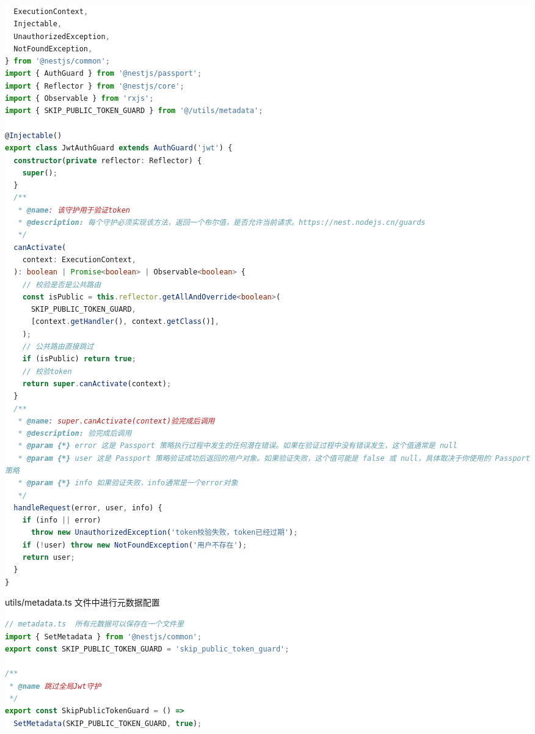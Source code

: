 ``` ts
  ExecutionContext,
  Injectable,
  UnauthorizedException,
  NotFoundException,
} from '@nestjs/common';
import { AuthGuard } from '@nestjs/passport';
import { Reflector } from '@nestjs/core';
import { Observable } from 'rxjs';
import { SKIP_PUBLIC_TOKEN_GUARD } from '@/utils/metadata';

@Injectable()
export class JwtAuthGuard extends AuthGuard('jwt') {
  constructor(private reflector: Reflector) {
    super();
  }
  /**
   * @name: 该守护用于验证token
   * @description: 每个守护必须实现该方法，返回一个布尔值，是否允许当前请求。https://nest.nodejs.cn/guards
   */
  canActivate(
    context: ExecutionContext,
  ): boolean | Promise<boolean> | Observable<boolean> {
    // 校验是否是公共路由
    const isPublic = this.reflector.getAllAndOverride<boolean>(
      SKIP_PUBLIC_TOKEN_GUARD,
      [context.getHandler(), context.getClass()],
    );
    // 公共路由直接跳过
    if (isPublic) return true;
    // 校验token
    return super.canActivate(context);
  }
  /**
   * @name: super.canActivate(context)验完成后调用
   * @description: 验完成后调用
   * @param {*} error 这是 Passport 策略执行过程中发生的任何潜在错误。如果在验证过程中没有错误发生，这个值通常是 null
   * @param {*} user 这是 Passport 策略验证成功后返回的用户对象。如果验证失败，这个值可能是 false 或 null，具体取决于你使用的 Passport 策略
   * @param {*} info 如果验证失败，info通常是一个error对象
   */
  handleRequest(error, user, info) {
    if (info || error)
      throw new UnauthorizedException('token校验失败，token已经过期');
    if (!user) throw new NotFoundException('用户不存在');
    return user;
  }
}
```
utils/metadata.ts 文件中进行元数据配置
``` ts
// metadata.ts  所有元数据可以保存在一个文件里
import { SetMetadata } from '@nestjs/common';
export const SKIP_PUBLIC_TOKEN_GUARD = 'skip_public_token_guard';

/**
 * @name 跳过全局Jwt守护
 */
export const SkipPublicTokenGuard = () =>
  SetMetadata(SKIP_PUBLIC_TOKEN_GUARD, true);
```
